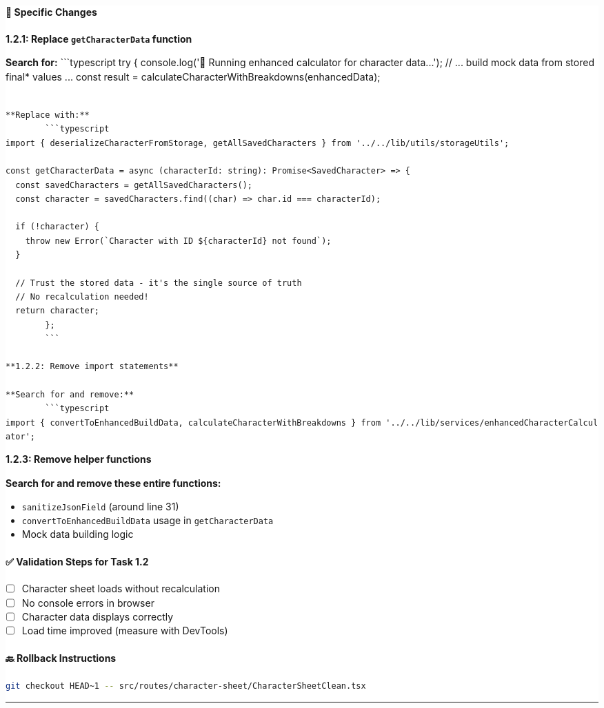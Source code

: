 #### 📝 Specific Changes

**1.2.1: Replace `getCharacterData` function**

**Search for:**
    ```typescript
    try {
        console.log('🧮 Running enhanced calculator for character data...');
        // ... build mock data from stored final* values ...
    const result = calculateCharacterWithBreakdowns(enhancedData);
```

**Replace with:**
        ```typescript
import { deserializeCharacterFromStorage, getAllSavedCharacters } from '../../lib/utils/storageUtils';

const getCharacterData = async (characterId: string): Promise<SavedCharacter> => {
  const savedCharacters = getAllSavedCharacters();
  const character = savedCharacters.find((char) => char.id === characterId);
  
  if (!character) {
    throw new Error(`Character with ID ${characterId} not found`);
  }
  
  // Trust the stored data - it's the single source of truth
  // No recalculation needed!
  return character;
        };
        ```

**1.2.2: Remove import statements**

**Search for and remove:**
        ```typescript
import { convertToEnhancedBuildData, calculateCharacterWithBreakdowns } from '../../lib/services/enhancedCharacterCalculator';
```

**1.2.3: Remove helper functions**

**Search for and remove these entire functions:**
- `sanitizeJsonField` (around line 31)
- `convertToEnhancedBuildData` usage in `getCharacterData`
- Mock data building logic

#### ✅ Validation Steps for Task 1.2
- [ ] Character sheet loads without recalculation
- [ ] No console errors in browser
- [ ] Character data displays correctly
- [ ] Load time improved (measure with DevTools)

#### 🔙 Rollback Instructions
```bash
git checkout HEAD~1 -- src/routes/character-sheet/CharacterSheetClean.tsx
```

---